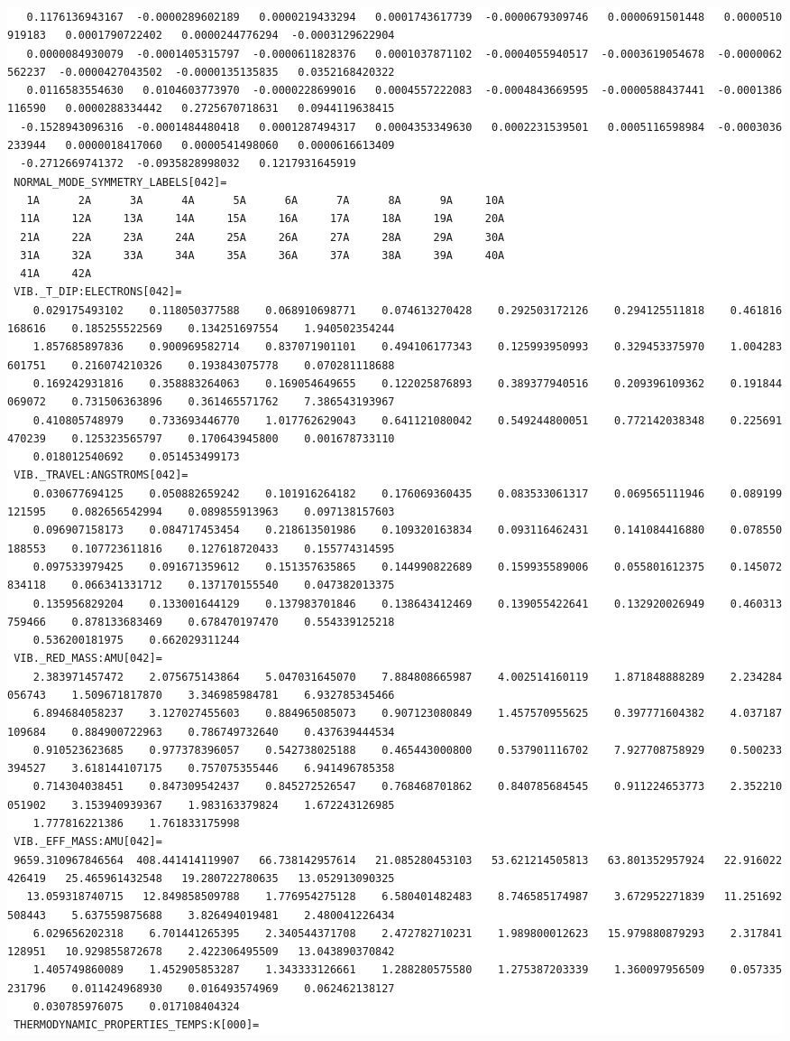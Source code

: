        0.1176136943167  -0.0000289602189   0.0000219433294   0.0001743617739  -0.0000679309746   0.0000691501448   0.0000510919183   0.0001790722402   0.0000244776294  -0.0003129622904
       0.0000084930079  -0.0001405315797  -0.0000611828376   0.0001037871102  -0.0004055940517  -0.0003619054678  -0.0000062562237  -0.0000427043502  -0.0000135135835   0.0352168420322
       0.0116583554630   0.0104603773970  -0.0000228699016   0.0004557222083  -0.0004843669595  -0.0000588437441  -0.0001386116590   0.0000288334442   0.2725670718631   0.0944119638415
      -0.1528943096316  -0.0001484480418   0.0001287494317   0.0004353349630   0.0002231539501   0.0005116598984  -0.0003036233944   0.0000018417060   0.0000541498060   0.0000616613409
      -0.2712669741372  -0.0935828998032   0.1217931645919
     NORMAL_MODE_SYMMETRY_LABELS[042]=
       1A      2A      3A      4A      5A      6A      7A      8A      9A     10A   
      11A     12A     13A     14A     15A     16A     17A     18A     19A     20A   
      21A     22A     23A     24A     25A     26A     27A     28A     29A     30A   
      31A     32A     33A     34A     35A     36A     37A     38A     39A     40A   
      41A     42A   
     VIB._T_DIP:ELECTRONS[042]=
        0.029175493102    0.118050377588    0.068910698771    0.074613270428    0.292503172126    0.294125511818    0.461816168616    0.185255522569    0.134251697554    1.940502354244
        1.857685897836    0.900969582714    0.837071901101    0.494106177343    0.125993950993    0.329453375970    1.004283601751    0.216074210326    0.193843075778    0.070281118688
        0.169242931816    0.358883264063    0.169054649655    0.122025876893    0.389377940516    0.209396109362    0.191844069072    0.731506363896    0.361465571762    7.386543193967
        0.410805748979    0.733693446770    1.017762629043    0.641121080042    0.549244800051    0.772142038348    0.225691470239    0.125323565797    0.170643945800    0.001678733110
        0.018012540692    0.051453499173
     VIB._TRAVEL:ANGSTROMS[042]= 
        0.030677694125    0.050882659242    0.101916264182    0.176069360435    0.083533061317    0.069565111946    0.089199121595    0.082656542994    0.089855913963    0.097138157603
        0.096907158173    0.084717453454    0.218613501986    0.109320163834    0.093116462431    0.141084416880    0.078550188553    0.107723611816    0.127618720433    0.155774314595
        0.097533979425    0.091671359612    0.151357635865    0.144990822689    0.159935589006    0.055801612375    0.145072834118    0.066341331712    0.137170155540    0.047382013375
        0.135956829204    0.133001644129    0.137983701846    0.138643412469    0.139055422641    0.132920026949    0.460313759466    0.878133683469    0.678470197470    0.554339125218
        0.536200181975    0.662029311244
     VIB._RED_MASS:AMU[042]= 
        2.383971457472    2.075675143864    5.047031645070    7.884808665987    4.002514160119    1.871848888289    2.234284056743    1.509671817870    3.346985984781    6.932785345466
        6.894684058237    3.127027455603    0.884965085073    0.907123080849    1.457570955625    0.397771604382    4.037187109684    0.884900722963    0.786749732640    0.437639444534
        0.910523623685    0.977378396057    0.542738025188    0.465443000800    0.537901116702    7.927708758929    0.500233394527    3.618144107175    0.757075355446    6.941496785358
        0.714304038451    0.847309542437    0.845272526547    0.768468701862    0.840785684545    0.911224653773    2.352210051902    3.153940939367    1.983163379824    1.672243126985
        1.777816221386    1.761833175998
     VIB._EFF_MASS:AMU[042]= 
     9659.310967846564  408.441414119907   66.738142957614   21.085280453103   53.621214505813   63.801352957924   22.916022426419   25.465961432548   19.280722780635   13.052913090325
       13.059318740715   12.849858509788    1.776954275128    6.580401482483    8.746585174987    3.672952271839   11.251692508443    5.637559875688    3.826494019481    2.480041226434
        6.029656202318    6.701441265395    2.340544371708    2.472782710231    1.989800012623   15.979880879293    2.317841128951   10.929855872678    2.422306495509   13.043890370842
        1.405749860089    1.452905853287    1.343333126661    1.288280575580    1.275387203339    1.360097956509    0.057335231796    0.011424968930    0.016493574969    0.062462138127
        0.030785976075    0.017108404324
     THERMODYNAMIC_PROPERTIES_TEMPS:K[000]= 

